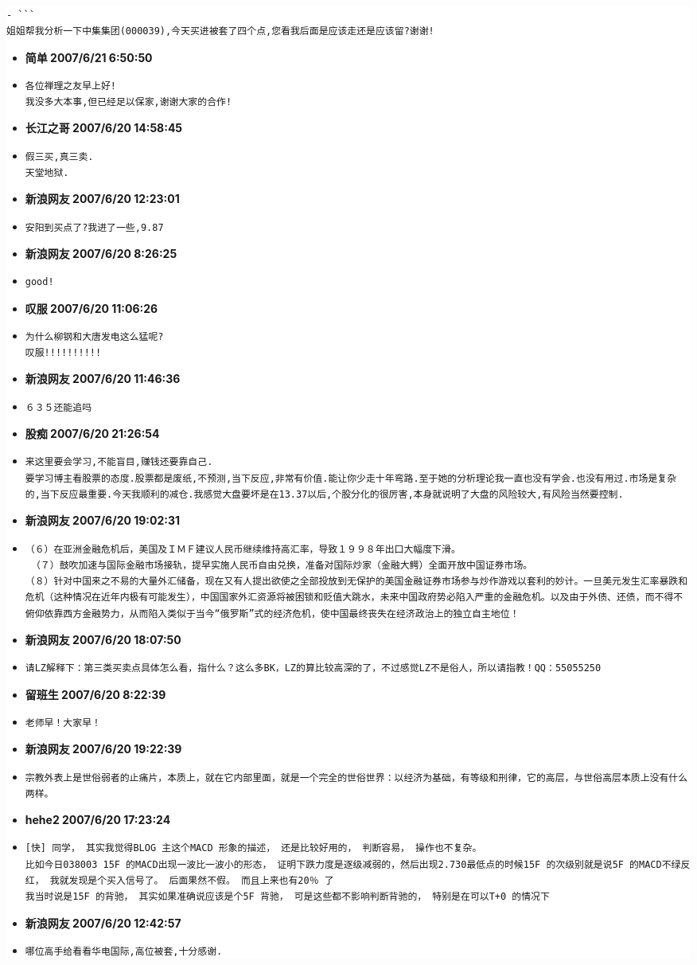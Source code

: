   ```
- ```
  姐姐帮我分析一下中集集团(000039),今天买进被套了四个点,您看我后面是应该走还是应该留?谢谢!
  ```
- **简单 2007/6/21 6:50:50**
- ```
  各位禅理之友早上好!
  我没多大本事,但已经足以保家,谢谢大家的合作!
  ```
- **长江之哥 2007/6/20 14:58:45**
- ```
  假三买,真三卖.
  天堂地狱.
  ```
- **新浪网友 2007/6/20 12:23:01**
- ```
  安阳到买点了?我进了一些,9.87
  ```
- **新浪网友 2007/6/20 8:26:25**
- ```
  good!
  ```
- **叹服 2007/6/20 11:06:26**
- ```
  为什么柳钢和大唐发电这么猛呢?
  叹服!!!!!!!!!!
  ```
- **新浪网友 2007/6/20 11:46:36**
- ```
  ６３５还能追吗 
  ```
- **股痴 2007/6/20 21:26:54**
- ```
  来这里要会学习,不能盲目,赚钱还要靠自己.
  要学习博主看股票的态度.股票都是废纸,不预测,当下反应,非常有价值.能让你少走十年弯路.至于她的分析理论我一直也没有学会.也没有用过.市场是复杂的,当下反应最重要.今天我顺利的减仓.我感觉大盘要坏是在13.37以后,个股分化的很厉害,本身就说明了大盘的风险较大,有风险当然要控制.
  ```
- **新浪网友 2007/6/20 19:02:31**
- ```
  （６）在亚洲金融危机后，美国及ＩＭＦ建议人民币继续维持高汇率，导致１９９８年出口大幅度下滑。
   （７）鼓吹加速与国际金融市场接轨，提早实施人民币自由兑换，准备对国际炒家（金融大鳄）全面开放中国证券市场。
  （８）针对中国来之不易的大量外汇储备，现在又有人提出欲使之全部投放到无保护的美国金融证券市场参与炒作游戏以套利的妙计。一旦美元发生汇率暴跌和危机（这种情况在近年内极有可能发生），中国国家外汇资源将被困锁和贬值大跳水，未来中国政府势必陷入严重的金融危机。以及由于外债、还债，而不得不俯仰依靠西方金融势力，从而陷入类似于当今“俄罗斯”式的经济危机，使中国最终丧失在经济政治上的独立自主地位！ 
  ```
- **新浪网友 2007/6/20 18:07:50**
- ```
  请LZ解释下：第三类买卖点具体怎么看，指什么？这么多BK，LZ的算比较高深的了，不过感觉LZ不是俗人，所以请指教！QQ：55055250
  ```
- **留班生 2007/6/20 8:22:39**
- ```
  老师早！大家早！
  ```
- **新浪网友 2007/6/20 19:22:39**
- ```
  宗教外表上是世俗弱者的止痛片，本质上，就在它内部里面，就是一个完全的世俗世界：以经济为基础，有等级和刑律，它的高层，与世俗高层本质上没有什么两样。
  ```
- **hehe2 2007/6/20 17:23:24**
- ```
  [快] 同学， 其实我觉得BLOG 主这个MACD 形象的描述， 还是比较好用的， 判断容易， 操作也不复杂。
  比如今日038003 15F 的MACD出现一波比一波小的形态， 证明下跌力度是逐级减弱的，然后出现2.730最低点的时候15F 的次级别就是说5F 的MACD不绿反红， 我就发现是个买入信号了。 后面果然不假。 而且上来也有20％ 了
  我当时说是15F 的背驰， 其实如果准确说应该是个5F 背驰， 可是这些都不影响判断背驰的， 特别是在可以T+0 的情况下
  ```
- **新浪网友 2007/6/20 12:42:57**
- ```
  哪位高手给看看华电国际,高位被套,十分感谢. 